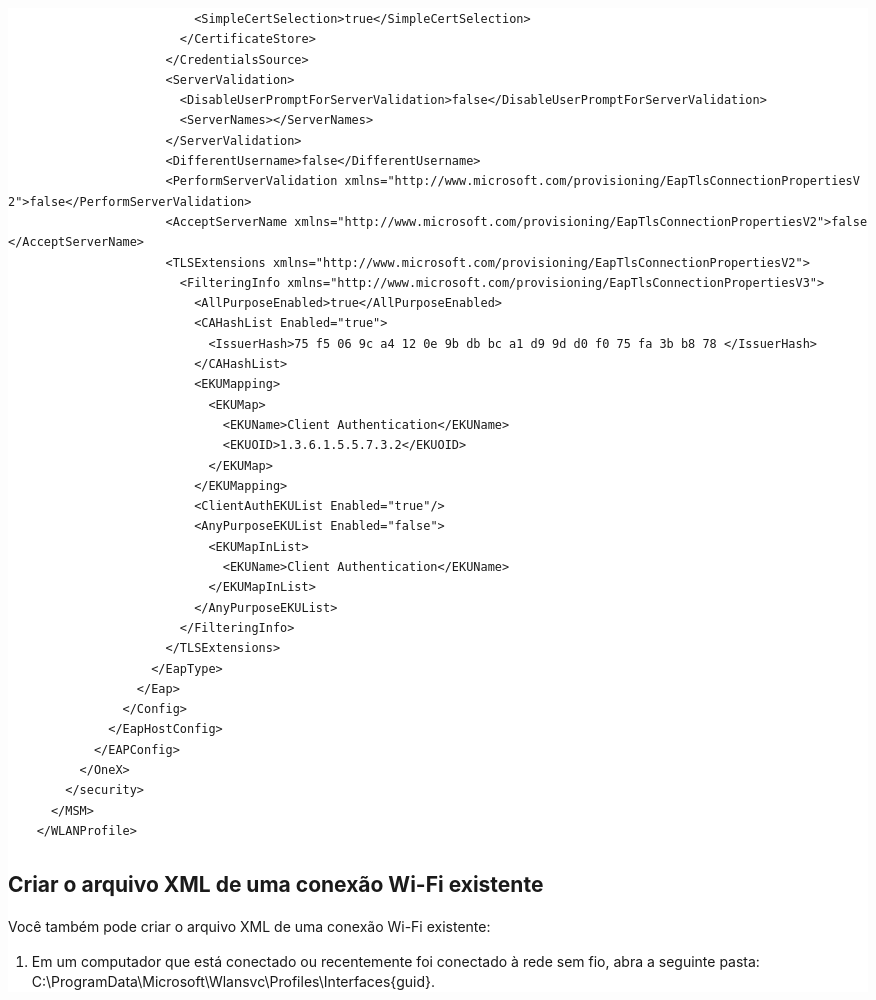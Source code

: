 ```
                          <SimpleCertSelection>true</SimpleCertSelection>
                        </CertificateStore>
                      </CredentialsSource>
                      <ServerValidation>
                        <DisableUserPromptForServerValidation>false</DisableUserPromptForServerValidation>
                        <ServerNames></ServerNames>
                      </ServerValidation>
                      <DifferentUsername>false</DifferentUsername>
                      <PerformServerValidation xmlns="http://www.microsoft.com/provisioning/EapTlsConnectionPropertiesV2">false</PerformServerValidation>
                      <AcceptServerName xmlns="http://www.microsoft.com/provisioning/EapTlsConnectionPropertiesV2">false</AcceptServerName>
                      <TLSExtensions xmlns="http://www.microsoft.com/provisioning/EapTlsConnectionPropertiesV2">
                        <FilteringInfo xmlns="http://www.microsoft.com/provisioning/EapTlsConnectionPropertiesV3">
                          <AllPurposeEnabled>true</AllPurposeEnabled>
                          <CAHashList Enabled="true">
                            <IssuerHash>75 f5 06 9c a4 12 0e 9b db bc a1 d9 9d d0 f0 75 fa 3b b8 78 </IssuerHash>
                          </CAHashList>
                          <EKUMapping>
                            <EKUMap>
                              <EKUName>Client Authentication</EKUName>
                              <EKUOID>1.3.6.1.5.5.7.3.2</EKUOID>
                            </EKUMap>
                          </EKUMapping>
                          <ClientAuthEKUList Enabled="true"/>
                          <AnyPurposeEKUList Enabled="false">
                            <EKUMapInList>
                              <EKUName>Client Authentication</EKUName>
                            </EKUMapInList>
                          </AnyPurposeEKUList>
                        </FilteringInfo>
                      </TLSExtensions>
                    </EapType>
                  </Eap>
                </Config>
              </EapHostConfig>
            </EAPConfig>
          </OneX>
        </security>
      </MSM>
    </WLANProfile>
```

## <a name="create-the-xml-file-from-an-existing-wi-fi-connection"></a>Criar o arquivo XML de uma conexão Wi-Fi existente
Você também pode criar o arquivo XML de uma conexão Wi-Fi existente:
1. Em um computador que está conectado ou recentemente foi conectado à rede sem fio, abra a seguinte pasta: C:\ProgramData\Microsoft\Wlansvc\Profiles\Interfaces\{guid}.
